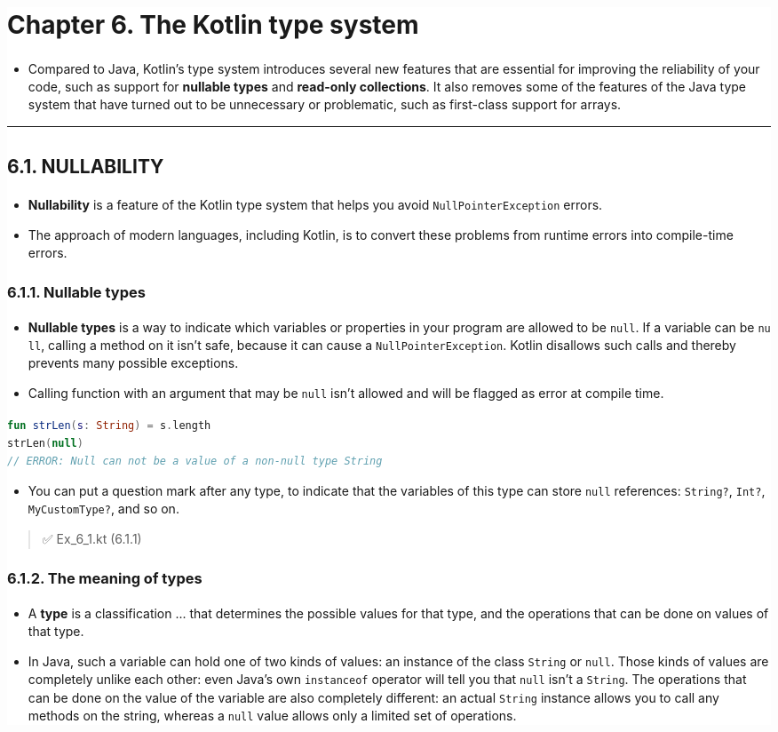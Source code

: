 # Chapter 6. The Kotlin type system

* Compared to Java, Kotlin’s type system introduces several new features that are essential for improving the 
reliability of your code, such as support for **nullable types** and **read-only collections**. It also removes some of 
the features of the Java type system that have turned out to be unnecessary or problematic, such as first-class support 
for arrays.

---

## 6.1. NULLABILITY

* **Nullability** is a feature of the Kotlin type system that helps you avoid `NullPointerException` errors.

* The approach of modern languages, including Kotlin, is to convert these problems from runtime errors into compile-time errors.

### 6.1.1. Nullable types

* **Nullable types** is a way to indicate which variables or properties in your program are allowed to be `null`. If a 
variable can be `null`, calling a method on it isn’t safe, because it can cause a `NullPointerException`. Kotlin 
disallows such calls and thereby prevents many possible exceptions.

* Calling function with an argument that may be `null` isn’t allowed and will be flagged as error at compile time.

```kotlin
fun strLen(s: String) = s.length
strLen(null)
// ERROR: Null can not be a value of a non-null type String
```

* You can put a question mark after any type, to indicate that the variables of this type can store `null` references: 
`String?`, `Int?`, `MyCustomType?`, and so on.

> ✅ Ex_6_1.kt (6.1.1)

### 6.1.2. The meaning of types

* A **type** is a classification ... that determines the possible values for that type, and the operations that can be 
done on values of that type.

* In Java, such a variable can hold one of two kinds of values: an instance of the class `String` or `null`. Those 
kinds of values are completely unlike each other: even Java’s own `instanceof` operator will tell you that `null` isn’t 
a `String`. The operations that can be done on the value of the variable are also completely different: an actual 
`String` instance allows you to call any methods on the string, whereas a `null` value allows only a limited set of 
operations.
